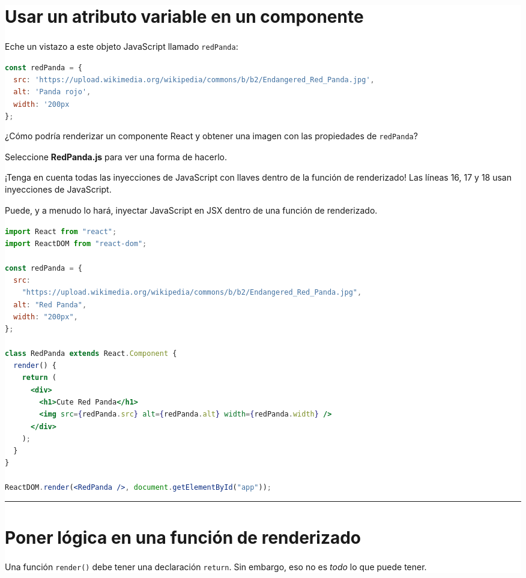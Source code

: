 
# Usar un atributo variable en un componente

Eche un vistazo a este objeto JavaScript llamado `redPanda`:

```jsx
const redPanda = {
  src: 'https://upload.wikimedia.org/wikipedia/commons/b/b2/Endangered_Red_Panda.jpg',
  alt: 'Panda rojo',
  width: '200px
};
```

¿Cómo podría renderizar un componente React y obtener una imagen con las propiedades de `redPanda`?

Seleccione **RedPanda.js** para ver una forma de hacerlo.

¡Tenga en cuenta todas las inyecciones de JavaScript con llaves dentro de la función de renderizado! Las líneas 16, 17 y 18 usan inyecciones de JavaScript.

Puede, y a menudo lo hará, inyectar JavaScript en JSX dentro de una función de renderizado.

```jsx
import React from "react";
import ReactDOM from "react-dom";

const redPanda = {
  src:
    "https://upload.wikimedia.org/wikipedia/commons/b/b2/Endangered_Red_Panda.jpg",
  alt: "Red Panda",
  width: "200px",
};

class RedPanda extends React.Component {
  render() {
    return (
      <div>
        <h1>Cute Red Panda</h1>
        <img src={redPanda.src} alt={redPanda.alt} width={redPanda.width} />
      </div>
    );
  }
}

ReactDOM.render(<RedPanda />, document.getElementById("app"));
```

---

# Poner lógica en una función de renderizado

Una función `render()` debe tener una declaración `return`. Sin embargo, eso no es _todo_ lo que puede tener.

